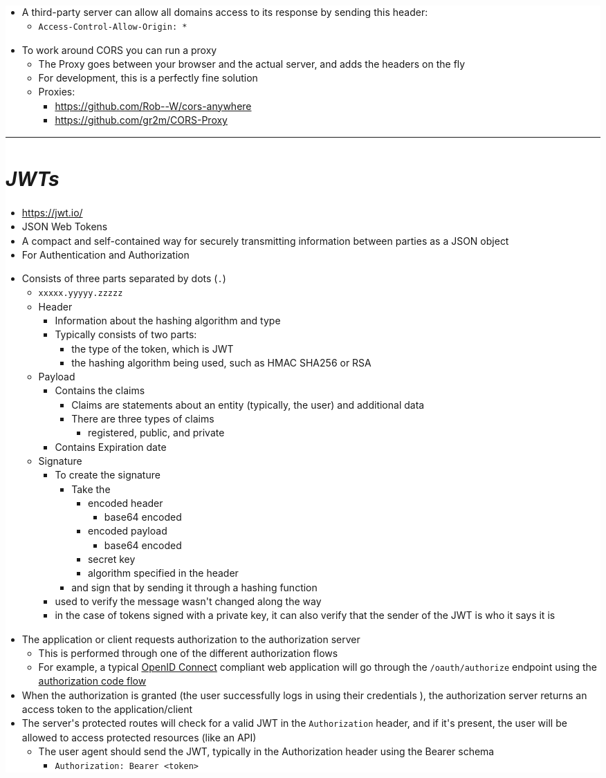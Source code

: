 * A third-party server can allow all domains access to its response by sending this header:
  - `Access-Control-Allow-Origin: *`

- To work around CORS you can run a proxy
  - The Proxy goes between your browser and the actual server, and adds the headers on the fly
  - For development, this is a perfectly fine solution
  - Proxies:
    - https://github.com/Rob--W/cors-anywhere
    - https://github.com/gr2m/CORS-Proxy

---

# _JWTs_

- https://jwt.io/
- JSON Web Tokens
- A compact and self-contained way for securely transmitting information between parties as a JSON object
- For Authentication and Authorization

* Consists of three parts separated by dots (`.`)
  - `xxxxx.yyyyy.zzzzz`
  - Header
    - Information about the hashing algorithm and type
    - Typically consists of two parts:
      - the type of the token, which is JWT
      - the hashing algorithm being used, such as HMAC SHA256 or RSA
  - Payload
    - Contains the claims
      - Claims are statements about an entity (typically, the user) and additional data
      - There are three types of claims
        - registered, public, and private
    - Contains Expiration date
  - Signature
    - To create the signature
      - Take the
        - encoded header
          - base64 encoded
        - encoded payload
          - base64 encoded
        - secret key
        - algorithm specified in the header
      - and sign that by sending it through a hashing function
    - used to verify the message wasn't changed along the way
    - in the case of tokens signed with a private key, it can also verify that the sender of the JWT is who it says it is

- The application or client requests authorization to the authorization server
  - This is performed through one of the different authorization flows
  - For example, a typical [OpenID Connect](http://openid.net/connect/) compliant web application will go through the `/oauth/authorize` endpoint using the [authorization code flow](http://openid.net/specs/openid-connect-core-1_0.html#CodeFlowAuth)
- When the authorization is granted (the user successfully logs in using their credentials ), the authorization server returns an access token to the application/client
- The server's protected routes will check for a valid JWT in the `Authorization` header, and if it's present, the user will be allowed to access protected resources (like an API)
  - The user agent should send the JWT, typically in the Authorization header using the Bearer schema
    - `Authorization: Bearer <token>`
